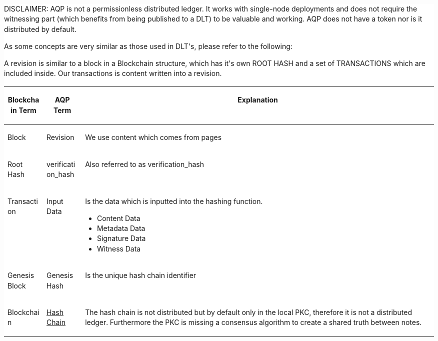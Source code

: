 DISCLAIMER: AQP is not a permissionless distributed ledger. It works
with single-node deployments and does not require the witnessing part
(which benefits from being published to a DLT) to be valuable and
working. AQP does not have a token nor is it distributed by default.

As some concepts are very similar as those used in DLT's, please refer
to the following:

A revision is similar to a block in a Blockchain structure, which has
it's own ROOT HASH and a set of TRANSACTIONS which are included inside.
Our transactions is content written into a revision.

<table>
<thead>
<tr class="header">
<th><p>Blockchain Term</p></th>
<th><p>AQP Term</p></th>
<th><p>Explanation</p></th>
</tr>
</thead>
<tbody>
<tr class="odd">
<td><p>Block</p></td>
<td><p>Revision</p></td>
<td><p>We use content which comes from pages</p></td>
</tr>
<tr class="even">
<td><p>Root Hash</p></td>
<td><p>verification_hash</p></td>
<td><p>Also referred to as verification_hash</p></td>
</tr>
<tr class="odd">
<td><p>Transaction</p></td>
<td><p>Input Data</p></td>
<td><p>Is the data which is inputted into the hashing function.</p>
<ul>
<li>Content Data</li>
<li>Metadata Data</li>
<li>Signature Data</li>
<li>Witness Data</li>
</ul></td>
</tr>
<tr class="even">
<td><p>Genesis Block</p></td>
<td><p>Genesis Hash</p></td>
<td><p>Is the unique hash chain identifier</p></td>
</tr>
<tr class="odd">
<td><p>Blockchain</p></td>
<td><p><a href="Hash_Chain" title="wikilink">Hash Chain</a></p></td>
<td><p>The hash chain is not distributed but by default only in the local PKC, therefore it is not a distributed ledger. Furthermore the PKC is missing a consensus algorithm to create a shared truth between notes.</p></td>
</tr>
</tbody>
</table>
